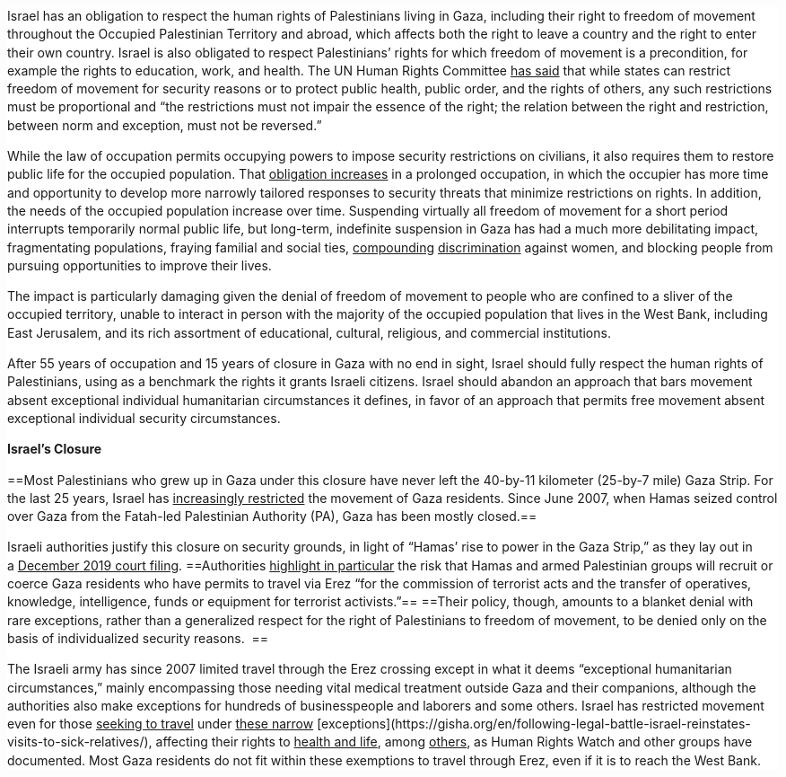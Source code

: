 Israel has an obligation to respect the human rights of Palestinians living in Gaza, including their right to freedom of movement throughout the Occupied Palestinian Territory and abroad, which affects both the right to leave a country and the right to enter their own country. Israel is also obligated to respect Palestinians’ rights for which freedom of movement is a precondition, for example the rights to education, work, and health. The UN Human Rights Committee [has said](https://www.refworld.org/pdfid/45139c394.pdf) that while states can restrict freedom of movement for security reasons or to protect public health, public order, and the rights of others, any such restrictions must be proportional and “the restrictions must not impair the essence of the right; the relation between the right and restriction, between norm and exception, must not be reversed.”

While the law of occupation permits occupying powers to impose security restrictions on civilians, it also requires them to restore public life for the occupied population. That [obligation increases](https://www.hrw.org/report/2019/12/17/born-without-civil-rights/israels-use-draconian-military-orders-repress) in a prolonged occupation, in which the occupier has more time and opportunity to develop more narrowly tailored responses to security threats that minimize restrictions on rights. In addition, the needs of the occupied population increase over time. Suspending virtually all freedom of movement for a short period interrupts temporarily normal public life, but long-term, indefinite suspension in Gaza has had a much more debilitating impact, fragmentating populations, fraying familial and social ties, [compounding](https://www.hrw.org/news/2021/11/02/woman-gaza-fights-travel-ban-imposed-her-father) [discrimination](https://www.hrw.org/news/2017/10/10/human-rights-watch-submission-cedaw-committee-israels-periodic-report-68th-session) against women, and blocking people from pursuing opportunities to improve their lives.

The impact is particularly damaging given the denial of freedom of movement to people who are confined to a sliver of the occupied territory, unable to interact in person with the majority of the occupied population that lives in the West Bank, including East Jerusalem, and its rich assortment of educational, cultural, religious, and commercial institutions.

After 55 years of occupation and 15 years of closure in Gaza with no end in sight, Israel should fully respect the human rights of Palestinians, using as a benchmark the rights it grants Israeli citizens. Israel should abandon an approach that bars movement absent exceptional individual humanitarian circumstances it defines, in favor of an approach that permits free movement absent exceptional individual security circumstances.

**Israel’s Closure**

==Most Palestinians who grew up in Gaza under this closure have never left the 40-by-11 kilometer (25-by-7 mile) Gaza Strip. For the last 25 years, Israel has [increasingly restricted](https://gisha.org/UserFiles/File/publications/Area_G/From_Separation_to_Annexation_2020_EN.pdf) the movement of Gaza residents. Since June 2007, when Hamas seized control over Gaza from the Fatah-led Palestinian Authority (PA), Gaza has been mostly closed.==

Israeli authorities justify this closure on security grounds, in light of “Hamas’ rise to power in the Gaza Strip,” as they lay out in a [December 2019 court filing](https://gisha.org/en/gisha-petition-against-israels-refusal-to-allow-a-woman-to-return-from-gaza-to-the-west-bank-with-her-children-in-keeping-with-their-registered-address/). ==Authorities [highlight in particular](https://gisha.org/UserFiles/File/LegalDocuments/54868_response_excerpt_ENG.pdf) the risk that Hamas and armed Palestinian groups will recruit or coerce Gaza residents who have permits to travel via Erez “for the commission of terrorist acts and the transfer of operatives, knowledge, intelligence, funds or equipment for terrorist activists.”== ==Their policy, though, amounts to a blanket denial with rare exceptions, rather than a generalized respect for the right of Palestinians to freedom of movement, to be denied only on the basis of individualized security reasons.  ==

The Israeli army has since 2007 limited travel through the Erez crossing except in what it deems “exceptional humanitarian circumstances,” mainly encompassing those needing vital medical treatment outside Gaza and their companions, although the authorities also make exceptions for hundreds of businesspeople and laborers and some others. Israel has restricted movement even for those [seeking to travel](http://www.emro.who.int/opt/information-resources/monthly-report-on-health-access.html) under [these narrow](https://www.hrw.org/news/2018/02/13/israel-record-low-gaza-medical-permits.) [exceptions](https://gisha.org/en/following-legal-battle-israel-reinstates-visits-to-sick-relatives/), affecting their rights to [health and life](https://www.hrw.org/news/2018/02/13/israel-record-low-gaza-medical-permits), among [others](https://gisha.org/en/following-legal-battle-israel-reinstates-visits-to-sick-relatives/), as Human Rights Watch and other groups have documented. Most Gaza residents do not fit within these exemptions to travel through Erez, even if it is to reach the West Bank.
